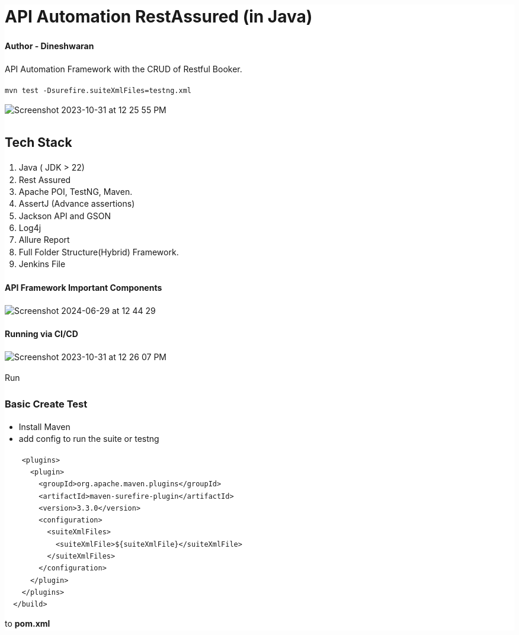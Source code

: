 # API Automation RestAssured (in Java)

#### Author - Dineshwaran

API Automation Framework with the CRUD of Restful Booker.

`mvn test -Dsurefire.suiteXmlFiles=testng.xml`

<img width="1130" alt="Screenshot 2023-10-31 at 12 25 55 PM" src="https://github-production-user-asset-6210df.s3.amazonaws.com/1409610/279284147-69f398b3-8798-4fba-a091-3b1e321dcc7d.png?X-Amz-Algorithm=AWS4-HMAC-SHA256&X-Amz-Credential=AKIAVCODYLSA53PQK4ZA%2F20251008%2Fus-east-1%2Fs3%2Faws4_request&X-Amz-Date=20251008T045652Z&X-Amz-Expires=300&X-Amz-Signature=b95e80d27d482068f2eb7c891de64c60fefd36a6d9939da948be6a5a18e9528b&X-Amz-SignedHeaders=host">

## Tech Stack

1. Java ( JDK > 22)
2. Rest Assured
3. Apache POI, TestNG, Maven.
4. AssertJ (Advance assertions)
5. Jackson API and GSON
6. Log4j
7. Allure Report
8. Full Folder Structure(Hybrid) Framework.
9. Jenkins File

#### API Framework Important Components
![Screenshot 2024-06-29 at 12 44 29](https://github-production-user-asset-6210df.s3.amazonaws.com/1409610/344375319-98bbc62d-7837-4bdc-900b-b214c675af6d.png?X-Amz-Algorithm=AWS4-HMAC-SHA256&X-Amz-Credential=AKIAVCODYLSA53PQK4ZA%2F20251008%2Fus-east-1%2Fs3%2Faws4_request&X-Amz-Date=20251008T045205Z&X-Amz-Expires=300&X-Amz-Signature=6c38e33447d54a75c431a2f6a967bab91c9b0143a23a5aeb2488e6418828c9ba&X-Amz-SignedHeaders=host)

#### Running via CI/CD
<img width="1262" alt="Screenshot 2023-10-31 at 12 26 07 PM" src="https://github-production-user-asset-6210df.s3.amazonaws.com/1409610/279284186-2d58bf82-0ffb-4fcb-a2d9-cf26920fa7b5.png?X-Amz-Algorithm=AWS4-HMAC-SHA256&X-Amz-Credential=AKIAVCODYLSA53PQK4ZA%2F20251008%2Fus-east-1%2Fs3%2Faws4_request&X-Amz-Date=20251008T045242Z&X-Amz-Expires=300&X-Amz-Signature=4db517587b31595ad1892d414a604d07b8bfbe448871b031df952f03eede2d4f&X-Amz-SignedHeaders=host">


Run

### Basic Create Test
* Install Maven
* add config to run the suite or testng

```<build>
    <plugins>
      <plugin>
        <groupId>org.apache.maven.plugins</groupId>
        <artifactId>maven-surefire-plugin</artifactId>
        <version>3.3.0</version>
        <configuration>
          <suiteXmlFiles>
            <suiteXmlFile>${suiteXmlFile}</suiteXmlFile>
          </suiteXmlFiles>
        </configuration>
      </plugin>
    </plugins>
  </build>
```
to **pom.xml**

